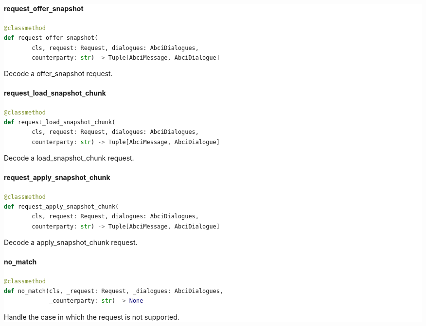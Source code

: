 #### request`_`offer`_`snapshot

```python
@classmethod
def request_offer_snapshot(
        cls, request: Request, dialogues: AbciDialogues,
        counterparty: str) -> Tuple[AbciMessage, AbciDialogue]
```

Decode a offer_snapshot request.

<a id="packages.valory.connections.abci.tendermint_decoder._TendermintProtocolDecoder.request_load_snapshot_chunk"></a>

#### request`_`load`_`snapshot`_`chunk

```python
@classmethod
def request_load_snapshot_chunk(
        cls, request: Request, dialogues: AbciDialogues,
        counterparty: str) -> Tuple[AbciMessage, AbciDialogue]
```

Decode a load_snapshot_chunk request.

<a id="packages.valory.connections.abci.tendermint_decoder._TendermintProtocolDecoder.request_apply_snapshot_chunk"></a>

#### request`_`apply`_`snapshot`_`chunk

```python
@classmethod
def request_apply_snapshot_chunk(
        cls, request: Request, dialogues: AbciDialogues,
        counterparty: str) -> Tuple[AbciMessage, AbciDialogue]
```

Decode a apply_snapshot_chunk request.

<a id="packages.valory.connections.abci.tendermint_decoder._TendermintProtocolDecoder.no_match"></a>

#### no`_`match

```python
@classmethod
def no_match(cls, _request: Request, _dialogues: AbciDialogues,
             _counterparty: str) -> None
```

Handle the case in which the request is not supported.

